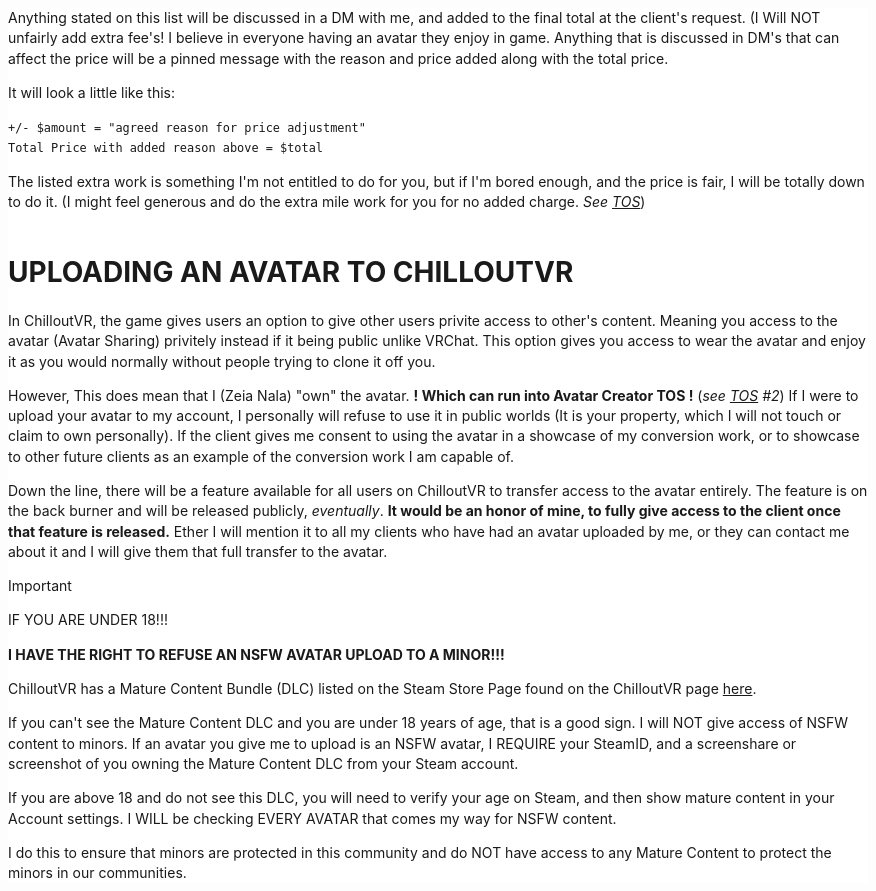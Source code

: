 Anything stated on this list will be discussed in a DM with me, and added to the final total at the client's request. (I Will NOT unfairly add extra fee's! I believe in everyone having an avatar they enjoy in game. Anything that is discussed in DM's that can affect the price will be a pinned message with the reason and price added along with the total price. 

It will look a little like this:
```
+/- $amount = "agreed reason for price adjustment"
Total Price with added reason above = $total
```
The listed extra work is something I'm not entitled to do for you, but if I'm bored enough, and the price is fair, I will be totally down to do it. (I might feel generous and do the extra mile work for you for no added charge. *See [TOS](payed-conversion.md#my-tos)*)


# UPLOADING AN AVATAR TO CHILLOUTVR

In ChilloutVR, the game gives users an option to give other users privite access to other's content. Meaning you access to the avatar (Avatar Sharing) privitely instead if it being public unlike VRChat. This option gives you access to wear the avatar and enjoy it as you would normally without people trying to clone it off you. 

However, This does mean that I (Zeia Nala) "own" the avatar. **! Which can run into Avatar Creator TOS !** (*see [TOS](payed-conversion.md#my-tos) #2*) If I were to upload your avatar to my account, I personally will refuse to use it in public worlds (It is your property, which I will not touch or claim to own personally). If the client gives me consent to using the avatar in a showcase of my conversion work, or to showcase to other future clients as an example of the conversion work I am capable of.

Down the line, there will be a feature available for all users on ChilloutVR to transfer access to the avatar entirely. The feature is on the back burner and will be released publicly, *eventually*. **It would be an honor of mine, to fully give access to the client once that feature is released.** Ether I will mention it to all my clients who have had an avatar uploaded by me, or they can contact me about it and I will give them that full transfer to the avatar.


> [!IMPORTANT] 
> IF YOU ARE UNDER 18!!!
> 
> **I HAVE THE RIGHT TO REFUSE AN NSFW AVATAR UPLOAD TO A MINOR!!!**
> 
> ChilloutVR has a Mature Content Bundle (DLC) listed on the Steam Store Page found on the ChilloutVR page [here](https://store.steampowered.com/app/661130/ChilloutVR/). 
> 
> If you can't see the Mature Content DLC and you are under 18 years of age, that is a good sign. I will NOT give access of NSFW content to minors. If an avatar you give me to upload is an NSFW avatar, I REQUIRE your SteamID, and a screenshare or screenshot of you owning the Mature Content DLC from your Steam account. 
> 
> If you are above 18 and do not see this DLC, you will need to verify your age on Steam, and then show mature content in your Account settings. I WILL be checking EVERY AVATAR that comes my way for NSFW content.
>
> I do this to ensure that minors are protected in this community and do NOT have access to any Mature Content to protect the minors in our communities.
